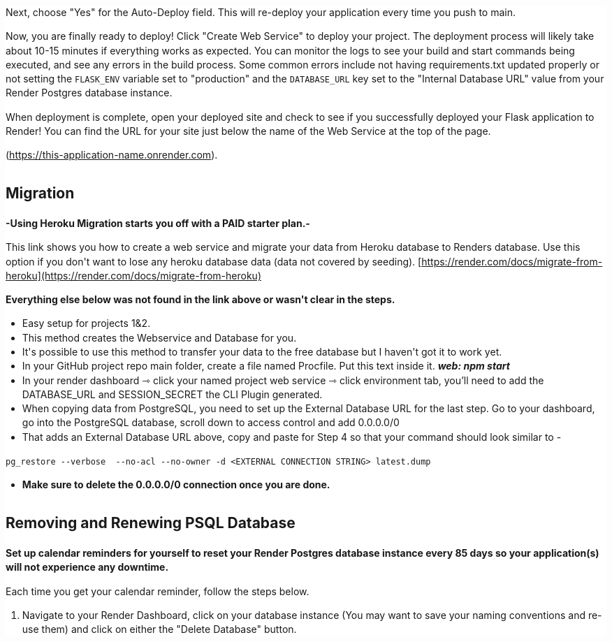 Next, choose "Yes" for the Auto-Deploy field. This will re-deploy your application every time you push to main.

Now, you are finally ready to deploy! Click "Create Web Service" to deploy your project. The deployment process will likely take about 10-15 minutes if everything works as expected. You can monitor the logs to see your build and start commands being executed, and see any errors in the build process. Some common errors include not having requirements.txt updated properly or not setting the `FLASK_ENV` variable set to "production" and the `DATABASE_URL` key set to the "Internal Database URL" value from your Render Postgres database instance.

When deployment is complete, open your deployed site and check to see if you successfully deployed your Flask application to Render! You can find the URL for your site just below the name of the Web Service at the top of the page.

(https://this-application-name.onrender.com).

## Migration

**-Using Heroku Migration starts you off with a PAID starter plan.-**

This link shows you how to create a web service and migrate your data from Heroku database to Renders database. Use this option if you don't want to lose any heroku database data (data not covered by seeding). [https://render.com/docs/migrate-from-heroku](https://render.com/docs/migrate-from-heroku)

**Everything else below was not found in the link above or wasn't clear in the steps.**
- Easy setup for projects 1&2.
- This method creates the Webservice and Database for you.
- It's possible to use this method to transfer your data to the free database but I haven't got it to work yet.
- In your GitHub project repo main folder, create a file named Procfile. Put this text inside it. ***web: npm start***
- In your render dashboard ⇾ click your named project web service ⇾ click environment tab, you’ll need to add the DATABASE_URL and SESSION_SECRET the CLI Plugin generated.
- When copying data from PostgreSQL, you need to set up the External Database URL for the last step. Go to your dashboard, go into the PostgreSQL database, scroll down to access control and add 0.0.0.0/0
- That adds an External Database URL above, copy and paste for Step 4 so that your command should look similar to -

```
pg_restore --verbose  --no-acl --no-owner -d <EXTERNAL CONNECTION STRING> latest.dump
```

- **Make sure to delete the 0.0.0.0/0 connection once you are done.**


## Removing and Renewing PSQL Database

__Set up calendar reminders for yourself to reset your Render Postgres database
instance every 85 days so your application(s) will not experience any
downtime.__

Each time you get your calendar reminder, follow the steps below. 

1. Navigate to your Render Dashboard, click on your database instance (You may want to save your naming conventions and re-use them) and click on either the "Delete Database" button.
